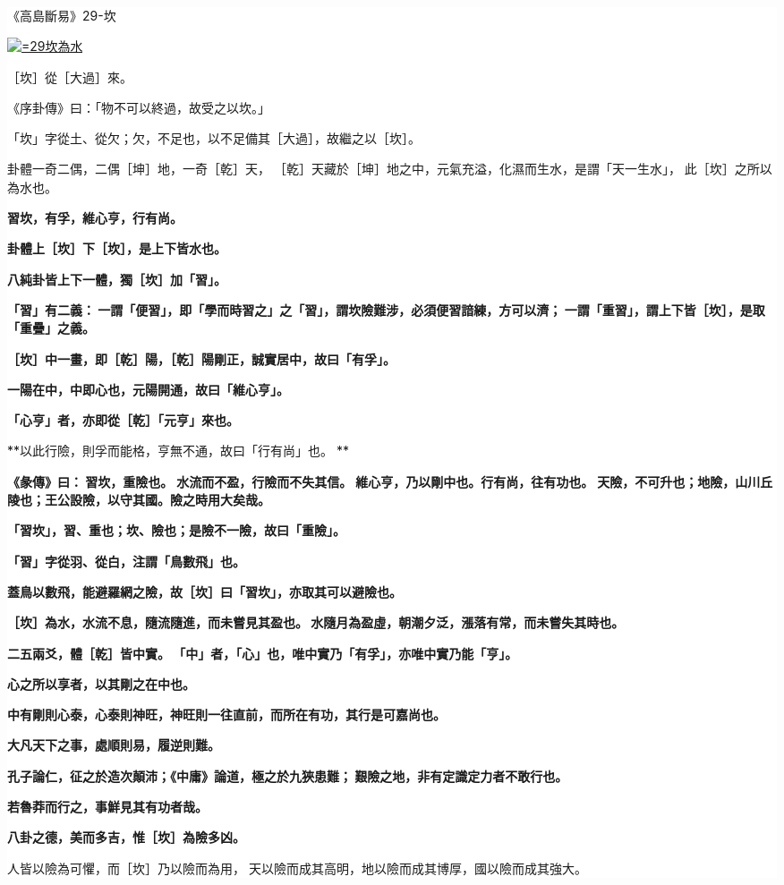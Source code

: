 《高島斷易》29-坎

[![=29坎為水](http://upload-images.jianshu.io/upload_images/6831688-74c8e155a00ed579..jpg?imageMogr2/auto-orient/strip%7CimageView2/2/w/1240)](http://blog.xuite.net/dejavu8899/blog/36002518) 

［坎］從［大過］來。

《序卦傳》曰：「物不可以終過，故受之以坎。」

「坎」字從土、從欠；欠，不足也，以不足備其［大過］，故繼之以［坎］。

卦體一奇二偶，二偶［坤］地，一奇［乾］天，
［乾］天藏於［坤］地之中，元氣充溢，化濕而生水，是謂「天一生水」，
此［坎］之所以為水也。

**習坎，有孚，維心亨，行有尚。**

**卦體上［坎］下［坎］，是上下皆水也。**

**八純卦皆上下一體，獨［坎］加「習」。**

**「習」有二義：
一謂「便習」，即「學而時習之」之「習」，謂坎險難涉，必須便習諳練，方可以濟；
一謂「重習」，謂上下皆［坎］，是取「重疊」之義。**

**［坎］中一畫，即［乾］陽，［乾］陽剛正，誠實居中，故曰「有孚」。**

**一陽在中，中即心也，元陽開通，故曰「維心亨」。**

**「心亨」者，亦即從［乾］「元亨」來也。**

**以此行險，則孚而能格，亨無不通，故曰「行有尚」也。 **

**《彖傳》曰：
習坎，重險也。** **水流而不盈，行險而不失其信。** **維心亨，乃以剛中也。行有尚，往有功也。** **天險，不可升也；地險，山川丘陵也；王公設險，以守其國。險之時用大矣哉。**

****「習坎」，習、重也；坎、險也；是險不一險，故曰「重險」。****

****「習」字從羽、從白，注謂「鳥數飛」也。****

****蓋鳥以數飛，能避羅網之險，故［坎］曰「習坎」，亦取其可以避險也。****

****［坎］為水，水流不息，隨流隨進，而未嘗見其盈也。
水隨月為盈虛，朝潮夕泛，漲落有常，而未嘗失其時也。****

****二五兩爻，體［乾］皆中實。
「中」者，「心」也，唯中實乃「有孚」，亦唯中實乃能「亨」。****

****心之所以享者，以其剛之在中也。****

****中有剛則心泰，心泰則神旺，神旺則一往直前，而所在有功，其行是可嘉尚也。****

****大凡天下之事，處順則易，履逆則難。****

****孔子論仁，征之於造次顛沛；《中庸》論道，極之於九狹患難；
艱險之地，非有定識定力者不敢行也。****

****若魯莽而行之，事鮮見其有功者哉。****

****八卦之德，美而多吉，惟［坎］為險多凶。****

人皆以險為可懼，而［坎］乃以險而為用，
天以險而成其高明，地以險而成其博厚，國以險而成其強大。
